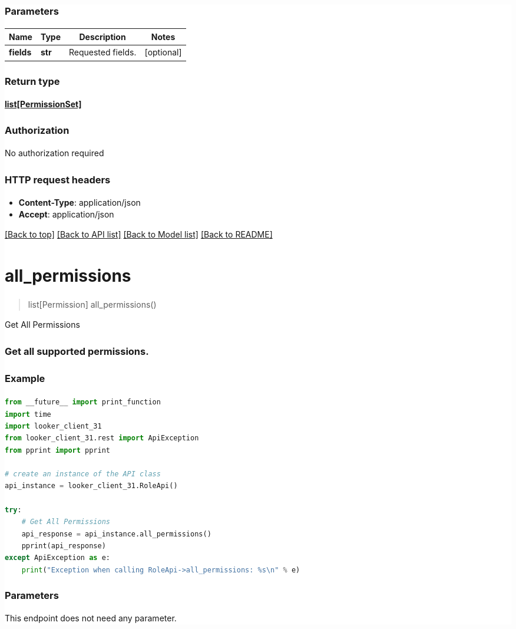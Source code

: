 ### Parameters

Name | Type | Description  | Notes
------------- | ------------- | ------------- | -------------
 **fields** | **str**| Requested fields. | [optional] 

### Return type

[**list[PermissionSet]**](PermissionSet.md)

### Authorization

No authorization required

### HTTP request headers

 - **Content-Type**: application/json
 - **Accept**: application/json

[[Back to top]](#) [[Back to API list]](../README.md#documentation-for-api-endpoints) [[Back to Model list]](../README.md#documentation-for-models) [[Back to README]](../README.md)

# **all_permissions**
> list[Permission] all_permissions()

Get All Permissions

### Get all supported permissions. 

### Example
```python
from __future__ import print_function
import time
import looker_client_31
from looker_client_31.rest import ApiException
from pprint import pprint

# create an instance of the API class
api_instance = looker_client_31.RoleApi()

try:
    # Get All Permissions
    api_response = api_instance.all_permissions()
    pprint(api_response)
except ApiException as e:
    print("Exception when calling RoleApi->all_permissions: %s\n" % e)
```

### Parameters
This endpoint does not need any parameter.
